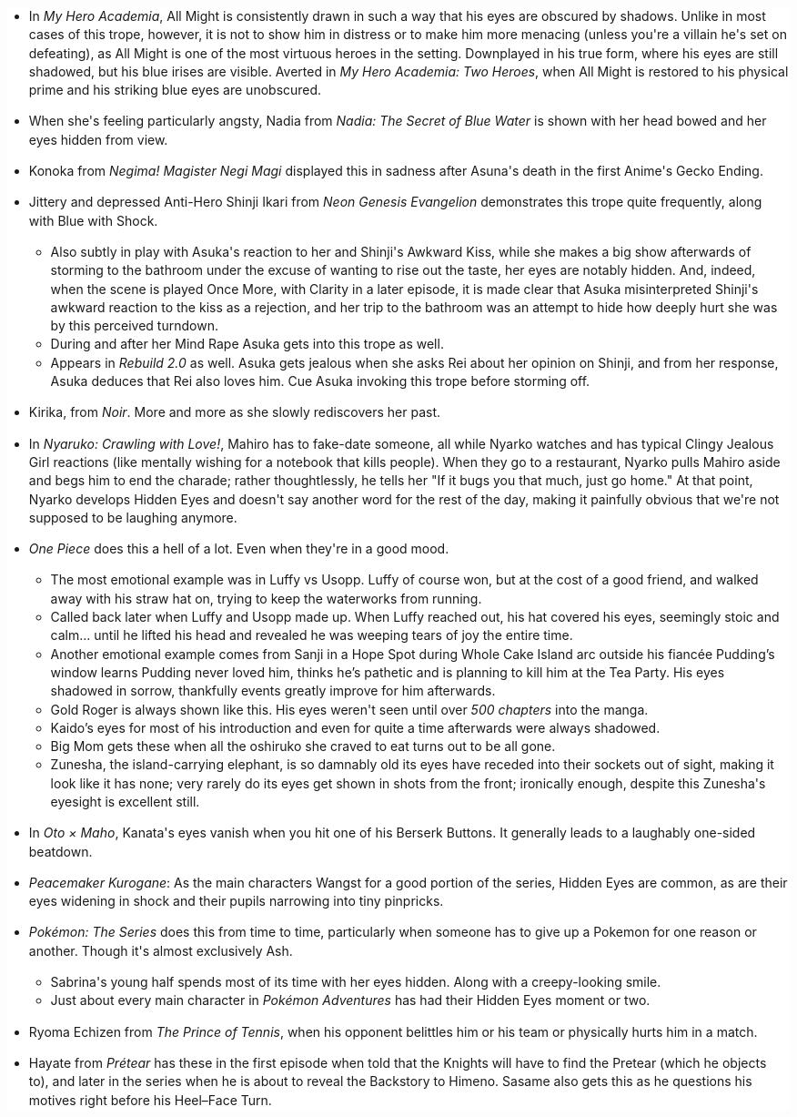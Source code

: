 -   In _My Hero Academia_, All Might is consistently drawn in such a way that his eyes are obscured by shadows. Unlike in most cases of this trope, however, it is not to show him in distress or to make him more menacing (unless you're a villain he's set on defeating), as All Might is one of the most virtuous heroes in the setting. Downplayed in his true form, where his eyes are still shadowed, but his blue irises are visible. Averted in _My Hero Academia: Two Heroes_, when All Might is restored to his physical prime and his striking blue eyes are unobscured.
-   When she's feeling particularly angsty, Nadia from _Nadia: The Secret of Blue Water_ is shown with her head bowed and her eyes hidden from view.

-   Konoka from _Negima! Magister Negi Magi_ displayed this in sadness after Asuna's death in the first Anime's Gecko Ending.
-   Jittery and depressed Anti-Hero Shinji Ikari from _Neon Genesis Evangelion_ demonstrates this trope quite frequently, along with Blue with Shock.
    -   Also subtly in play with Asuka's reaction to her and Shinji's Awkward Kiss, while she makes a big show afterwards of storming to the bathroom under the excuse of wanting to rise out the taste, her eyes are notably hidden. And, indeed, when the scene is played Once More, with Clarity in a later episode, it is made clear that Asuka misinterpreted Shinji's awkward reaction to the kiss as a rejection, and her trip to the bathroom was an attempt to hide how deeply hurt she was by this perceived turndown.
    -   During and after her Mind Rape Asuka gets into this trope as well.
    -   Appears in _Rebuild 2.0_ as well. Asuka gets jealous when she asks Rei about her opinion on Shinji, and from her response, Asuka deduces that Rei also loves him. Cue Asuka invoking this trope before storming off.
-   Kirika, from _Noir_. More and more as she slowly rediscovers her past.
-   In _Nyaruko: Crawling with Love!_, Mahiro has to fake-date someone, all while Nyarko watches and has typical Clingy Jealous Girl reactions (like mentally wishing for a notebook that kills people). When they go to a restaurant, Nyarko pulls Mahiro aside and begs him to end the charade; rather thoughtlessly, he tells her "If it bugs you that much, just go home." At that point, Nyarko develops Hidden Eyes and doesn't say another word for the rest of the day, making it painfully obvious that we're not supposed to be laughing anymore.
-   _One Piece_ does this a hell of a lot. Even when they're in a good mood.
    -   The most emotional example was in Luffy vs Usopp. Luffy of course won, but at the cost of a good friend, and walked away with his straw hat on, trying to keep the waterworks from running.
    -   Called back later when Luffy and Usopp made up. When Luffy reached out, his hat covered his eyes, seemingly stoic and calm... until he lifted his head and revealed he was weeping tears of joy the entire time.
    -   Another emotional example comes from Sanji in a Hope Spot during Whole Cake Island arc outside his fiancée Pudding’s window learns Pudding never loved him, thinks he’s pathetic and is planning to kill him at the Tea Party. His eyes shadowed in sorrow, thankfully events greatly improve for him afterwards.
    -   Gold Roger is always shown like this. His eyes weren't seen until over _500 chapters_ into the manga.
    -   Kaido’s eyes for most of his introduction and even for quite a time afterwards were always shadowed.
    -   Big Mom gets these when all the oshiruko she craved to eat turns out to be all gone.
    -   Zunesha, the island-carrying elephant, is so damnably old its eyes have receded into their sockets out of sight, making it look like it has none; very rarely do its eyes get shown in shots from the front; ironically enough, despite this Zunesha's eyesight is excellent still.
-   In _Oto × Maho_, Kanata's eyes vanish when you hit one of his Berserk Buttons. It generally leads to a laughably one-sided beatdown.
-   _Peacemaker Kurogane_: As the main characters Wangst for a good portion of the series, Hidden Eyes are common, as are their eyes widening in shock and their pupils narrowing into tiny pinpricks.
-   _Pokémon: The Series_ does this from time to time, particularly when someone has to give up a Pokemon for one reason or another. Though it's almost exclusively Ash.
    -   Sabrina's young half spends most of its time with her eyes hidden. Along with a creepy-looking smile.
    -   Just about every main character in _Pokémon Adventures_ has had their Hidden Eyes moment or two.
-   Ryoma Echizen from _The Prince of Tennis_, when his opponent belittles him or his team or physically hurts him in a match.
-   Hayate from _Prétear_ has these in the first episode when told that the Knights will have to find the Pretear (which he objects to), and later in the series when he is about to reveal the Backstory to Himeno. Sasame also gets this as he questions his motives right before his Heel–Face Turn.
